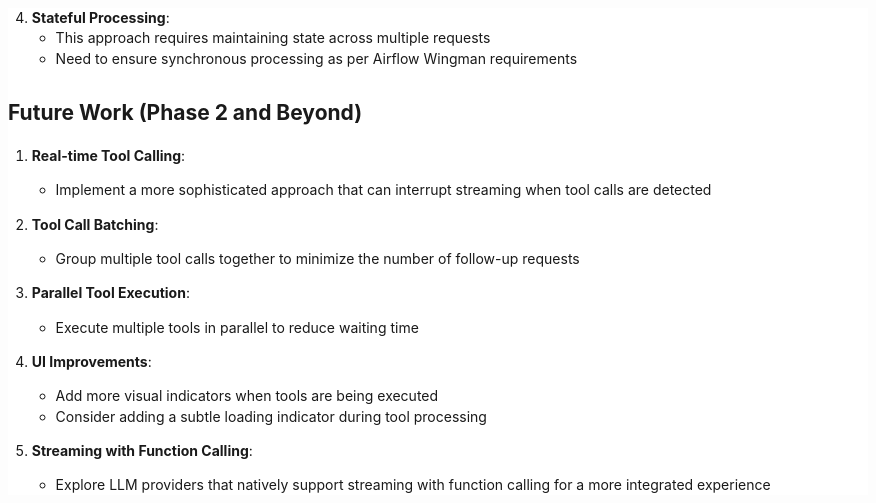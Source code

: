 4. **Stateful Processing**: 
   - This approach requires maintaining state across multiple requests
   - Need to ensure synchronous processing as per Airflow Wingman requirements

## Future Work (Phase 2 and Beyond)

1. **Real-time Tool Calling**: 
   - Implement a more sophisticated approach that can interrupt streaming when tool calls are detected

2. **Tool Call Batching**: 
   - Group multiple tool calls together to minimize the number of follow-up requests

3. **Parallel Tool Execution**: 
   - Execute multiple tools in parallel to reduce waiting time

4. **UI Improvements**: 
   - Add more visual indicators when tools are being executed
   - Consider adding a subtle loading indicator during tool processing

5. **Streaming with Function Calling**: 
   - Explore LLM providers that natively support streaming with function calling for a more integrated experience
